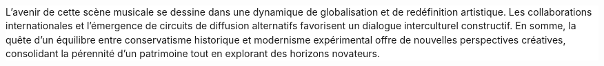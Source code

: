 L’avenir de cette scène musicale se dessine dans une dynamique de globalisation et de redéfinition
artistique. Les collaborations internationales et l’émergence de circuits de diffusion alternatifs
favorisent un dialogue interculturel constructif. En somme, la quête d’un équilibre entre
conservatisme historique et modernisme expérimental offre de nouvelles perspectives créatives,
consolidant la pérennité d’un patrimoine tout en explorant des horizons novateurs.
